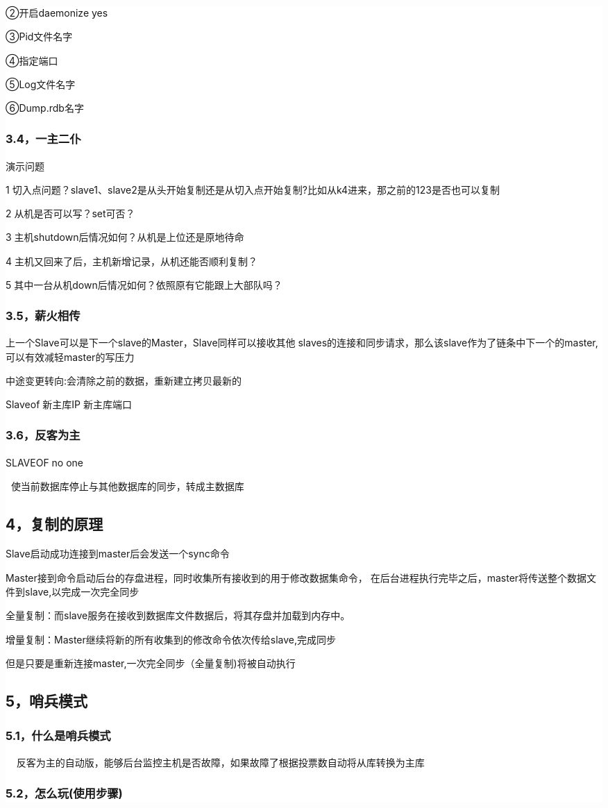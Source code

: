 ②开启daemonize yes

③Pid文件名字

④指定端口

⑤Log文件名字

⑥Dump.rdb名字

### 3.4，一主二仆

演示问题

1 切入点问题？slave1、slave2是从头开始复制还是从切入点开始复制?比如从k4进来，那之前的123是否也可以复制

2 从机是否可以写？set可否？

3 主机shutdown后情况如何？从机是上位还是原地待命

4 主机又回来了后，主机新增记录，从机还能否顺利复制？

5 其中一台从机down后情况如何？依照原有它能跟上大部队吗？

### 3.5，薪火相传

上一个Slave可以是下一个slave的Master，Slave同样可以接收其他 slaves的连接和同步请求，那么该slave作为了链条中下一个的master, 可以有效减轻master的写压力

中途变更转向:会清除之前的数据，重新建立拷贝最新的

Slaveof 新主库IP 新主库端口

### 3.6，反客为主

SLAVEOF no one

  使当前数据库停止与其他数据库的同步，转成主数据库

## 4，复制的原理

Slave启动成功连接到master后会发送一个sync命令

Master接到命令启动后台的存盘进程，同时收集所有接收到的用于修改数据集命令， 在后台进程执行完毕之后，master将传送整个数据文件到slave,以完成一次完全同步

全量复制：而slave服务在接收到数据库文件数据后，将其存盘并加载到内存中。

增量复制：Master继续将新的所有收集到的修改命令依次传给slave,完成同步

但是只要是重新连接master,一次完全同步（全量复制)将被自动执行

## 5，哨兵模式

### 5.1，什么是哨兵模式

    反客为主的自动版，能够后台监控主机是否故障，如果故障了根据投票数自动将从库转换为主库

### 5.2，怎么玩(使用步骤)
